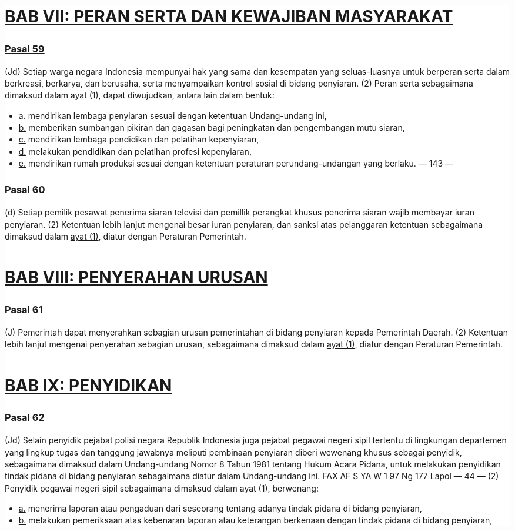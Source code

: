 

# [BAB VII: PERAN SERTA DAN KEWAJIBAN MASYARAKAT](http://example.org/legal/peraturan/uu/1997/24/bab/0007)

### [Pasal 59](http://example.org/legal/peraturan/uu/1997/24/pasal/0059)
(Jd) Setiap warga negara Indonesia mempunyai hak yang sama dan kesempatan yang seluas-luasnya untuk berperan serta dalam berkreasi, berkarya, dan berusaha, serta menyampaikan kontrol sosial di bidang penyiaran. (2) Peran serta sebagaimana dimaksud dalam ayat (1), dapat diwujudkan, antara lain dalam bentuk:
* [a.](http://example.org/legal/peraturan/uu/1997/24/pasal/0059/versi/19970929/huruf/a) mendirikan lembaga penyiaran sesuai dengan ketentuan Undang-undang ini,
* [b.](http://example.org/legal/peraturan/uu/1997/24/pasal/0059/versi/19970929/huruf/b) memberikan sumbangan pikiran dan gagasan bagi peningkatan dan pengembangan mutu siaran,
* [c.](http://example.org/legal/peraturan/uu/1997/24/pasal/0059/versi/19970929/huruf/c) mendirikan lembaga pendidikan dan pelatihan kepenyiaran,
* [d.](http://example.org/legal/peraturan/uu/1997/24/pasal/0059/versi/19970929/huruf/d) melakukan pendidikan dan pelatihan profesi kepenyiaran,
* [e.](http://example.org/legal/peraturan/uu/1997/24/pasal/0059/versi/19970929/huruf/e) mendirikan rumah produksi sesuai dengan ketentuan peraturan perundang-undangan yang berlaku. — 143 —


### [Pasal 60](http://example.org/legal/peraturan/uu/1997/24/pasal/0060)
(d) Setiap pemilik pesawat penerima siaran televisi dan pemillik perangkat khusus penerima siaran wajib membayar iuran penyiaran. (2) Ketentuan lebih lanjut mengenai besar iuran penyiaran, dan sanksi atas pelanggaran ketentuan sebagaimana dimaksud dalam [ayat (1)](http://example.org/legal/peraturan/uu/1997/24/pasal/0060/versi/19970929/ayat/0001), diatur dengan Peraturan Pemerintah.
 


# [BAB VIII: PENYERAHAN URUSAN](http://example.org/legal/peraturan/uu/1997/24/bab/0008)

### [Pasal 61](http://example.org/legal/peraturan/uu/1997/24/pasal/0061)
(J) Pemerintah dapat menyerahkan sebagian urusan pemerintahan di bidang penyiaran kepada Pemerintah Daerah. (2) Ketentuan lebih lanjut mengenai penyerahan sebagian urusan, sebagaimana dimaksud dalam [ayat (1)](http://example.org/legal/peraturan/uu/1997/24/pasal/0061/versi/19970929/ayat/0001), diatur dengan Peraturan Pemerintah.
 


# [BAB IX: PENYIDIKAN](http://example.org/legal/peraturan/uu/1997/24/bab/0009)

### [Pasal 62](http://example.org/legal/peraturan/uu/1997/24/pasal/0062)
(Jd) Selain penyidik pejabat polisi negara Republik Indonesia juga pejabat pegawai negeri sipil tertentu di lingkungan departemen yang lingkup tugas dan tanggung jawabnya meliputi pembinaan penyiaran diberi wewenang khusus sebagai penyidik, sebagaimana dimaksud dalam Undang-undang Nomor 8 Tahun 1981 tentang Hukum Acara Pidana, untuk melakukan penyidikan tindak pidana di bidang penyiaran sebagaimana diatur dalam Undang-undang ini. FAX AF S YA W 1 97 Ng 177 Lapol — 44 — (2) Penyidik pegawai negeri sipil sebagaimana dimaksud dalam ayat (1), berwenang:
* [a.](http://example.org/legal/peraturan/uu/1997/24/pasal/0062/versi/19970929/huruf/a) menerima laporan atau pengaduan dari seseorang tentang adanya tindak pidana di bidang penyiaran,
* [b.](http://example.org/legal/peraturan/uu/1997/24/pasal/0062/versi/19970929/huruf/b) melakukan pemeriksaan atas kebenaran laporan atau keterangan berkenaan dengan tindak pidana di bidang penyiaran,